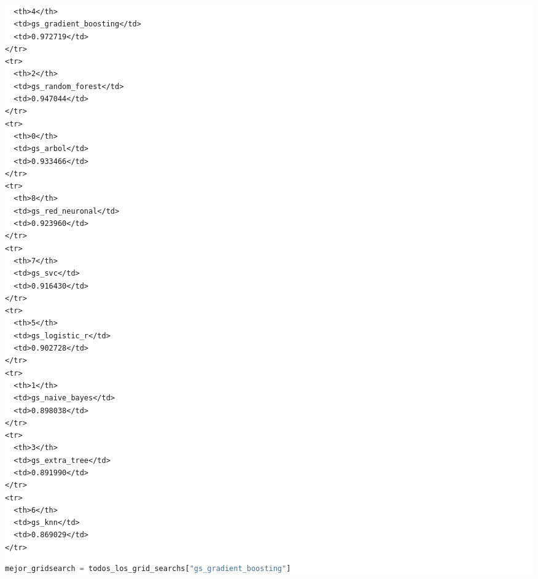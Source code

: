       <th>4</th>
      <td>gs_gradient_boosting</td>
      <td>0.972719</td>
    </tr>
    <tr>
      <th>2</th>
      <td>gs_random_forest</td>
      <td>0.947044</td>
    </tr>
    <tr>
      <th>0</th>
      <td>gs_arbol</td>
      <td>0.933466</td>
    </tr>
    <tr>
      <th>8</th>
      <td>gs_red_neuronal</td>
      <td>0.923960</td>
    </tr>
    <tr>
      <th>7</th>
      <td>gs_svc</td>
      <td>0.916430</td>
    </tr>
    <tr>
      <th>5</th>
      <td>gs_logistic_r</td>
      <td>0.902728</td>
    </tr>
    <tr>
      <th>1</th>
      <td>gs_naive_bayes</td>
      <td>0.898038</td>
    </tr>
    <tr>
      <th>3</th>
      <td>gs_extra_tree</td>
      <td>0.891990</td>
    </tr>
    <tr>
      <th>6</th>
      <td>gs_knn</td>
      <td>0.869029</td>
    </tr>
  </tbody>
</table>
</div>




```python
mejor_gridsearch = todos_los_grid_searchs["gs_gradient_boosting"]
```

